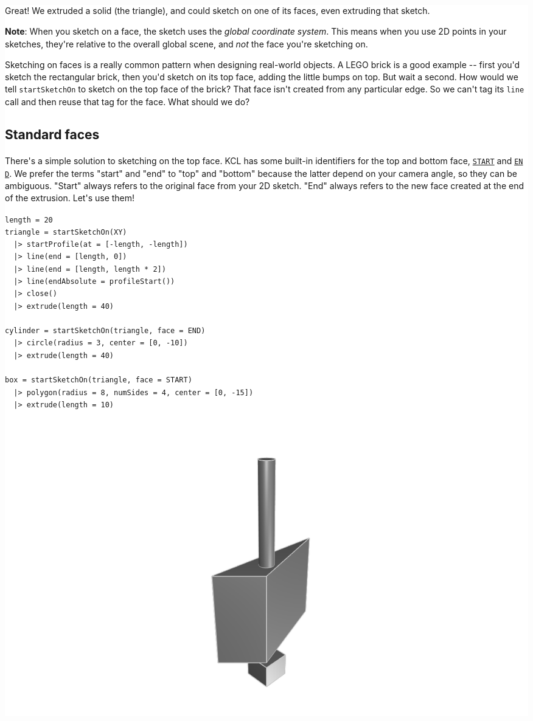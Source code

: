 Great! We extruded a solid (the triangle), and could sketch on one of its faces, even extruding that sketch.

**Note**: When you sketch on a face, the sketch uses the _global coordinate system_. This means when you use 2D points in your sketches, they're relative to the overall global scene, and _not_ the face you're sketching on.

 Sketching on faces is a really common pattern when designing real-world objects. A LEGO brick is a good example -- first you'd sketch the rectangular brick, then you'd sketch on its top face, adding the little bumps on top. But wait a second. How would we tell `startSketchOn` to sketch on the top face of the brick? That face isn't created from any particular edge. So we can't tag its `line` call and then reuse that tag for the face. What should we do?

## Standard faces

There's a simple solution to sketching on the top face. KCL has some built-in identifiers for the top and bottom face, [`START`] and [`END`]. We prefer the terms "start" and "end" to "top" and "bottom" because the latter depend on your camera angle, so they can be ambiguous. "Start" always refers to the original face from your 2D sketch. "End" always refers to the new face created at the end of the extrusion. Let's use them!

```kcl=triangle_top_and_bottom_sketches
length = 20
triangle = startSketchOn(XY)
  |> startProfile(at = [-length, -length])
  |> line(end = [length, 0])
  |> line(end = [length, length * 2])
  |> line(endAbsolute = profileStart())
  |> close()
  |> extrude(length = 40)

cylinder = startSketchOn(triangle, face = END)
  |> circle(radius = 3, center = [0, -10])
  |> extrude(length = 40)

box = startSketchOn(triangle, face = START)
  |> polygon(radius = 8, numSides = 4, center = [0, -15])
  |> extrude(length = 10)
```

![Solid with a cylinder extruded on top, and a cube extruded below](images/dynamic/triangle_top_and_bottom_sketches.png)

[`END`]: <https://zoo.dev/docs/kcl-std/consts/std-END>
[`START`]: <https://zoo.dev/docs/kcl-std/consts/std-START>
[`chamfer`]: https://zoo.dev/docs/kcl-std/functions/std-solid-chamfer
[`offsetPlane`]: <https://zoo.dev/docs/kcl-std/functions/std-offsetPlane>